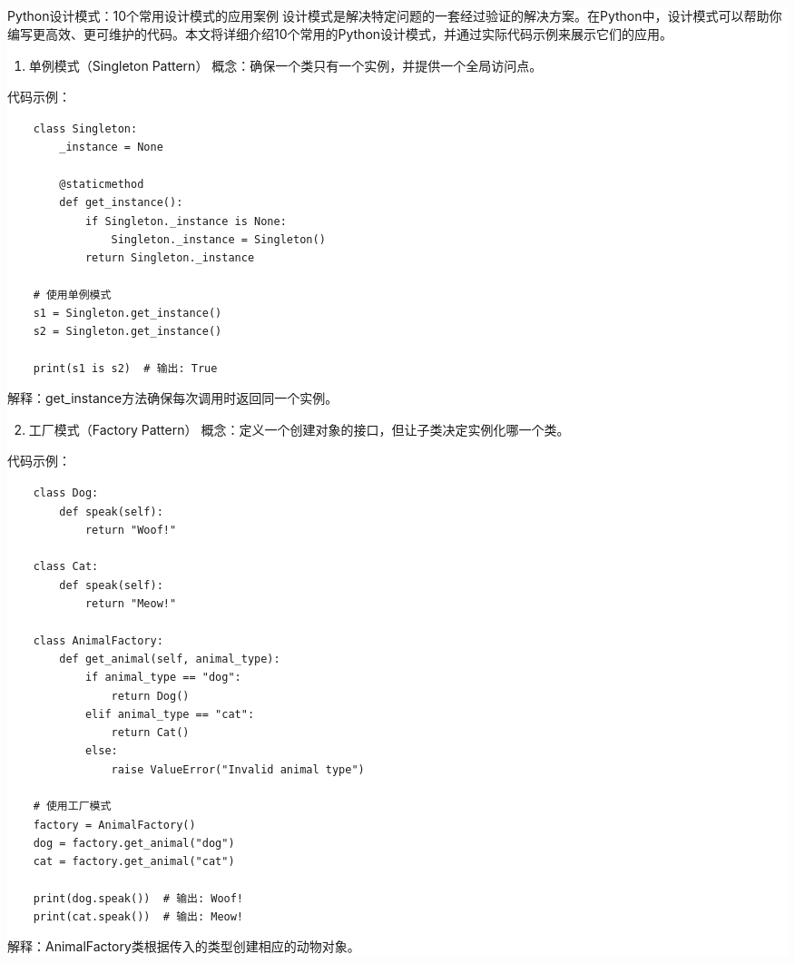 Python设计模式：10个常用设计模式的应用案例
设计模式是解决特定问题的一套经过验证的解决方案。在Python中，设计模式可以帮助你编写更高效、更可维护的代码。本文将详细介绍10个常用的Python设计模式，并通过实际代码示例来展示它们的应用。

1. 单例模式（Singleton Pattern）
概念：确保一个类只有一个实例，并提供一个全局访问点。

代码示例：
        
        class Singleton:
            _instance = None
        
            @staticmethod
            def get_instance():
                if Singleton._instance is None:
                    Singleton._instance = Singleton()
                return Singleton._instance
        
        # 使用单例模式
        s1 = Singleton.get_instance()
        s2 = Singleton.get_instance()
        
        print(s1 is s2)  # 输出: True
解释：get_instance方法确保每次调用时返回同一个实例。

2. 工厂模式（Factory Pattern）
概念：定义一个创建对象的接口，但让子类决定实例化哪一个类。

代码示例：
        
        class Dog:
            def speak(self):
                return "Woof!"
        
        class Cat:
            def speak(self):
                return "Meow!"
        
        class AnimalFactory:
            def get_animal(self, animal_type):
                if animal_type == "dog":
                    return Dog()
                elif animal_type == "cat":
                    return Cat()
                else:
                    raise ValueError("Invalid animal type")
        
        # 使用工厂模式
        factory = AnimalFactory()
        dog = factory.get_animal("dog")
        cat = factory.get_animal("cat")
        
        print(dog.speak())  # 输出: Woof!
        print(cat.speak())  # 输出: Meow!
解释：AnimalFactory类根据传入的类型创建相应的动物对象。
